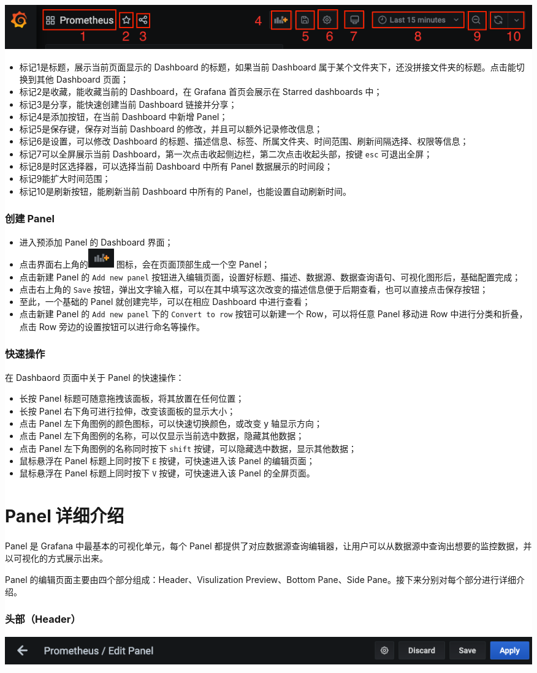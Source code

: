![datasources](images/dashboard.png)

+ 标记1是标题，展示当前页面显示的 Dashboard 的标题，如果当前 Dashboard 属于某个文件夹下，还没拼接文件夹的标题。点击能切换到其他 Dashboard 页面；
+ 标记2是收藏，能收藏当前的 Dashboard，在 Grafana 首页会展示在 Starred dashboards 中；
+ 标记3是分享，能快速创建当前 Dashboard 链接并分享；
+ 标记4是添加按钮，在当前 Dashboard 中新增 Panel；
+ 标记5是保存键，保存对当前 Dashboard 的修改，并且可以额外记录修改信息；
+ 标记6是设置，可以修改 Dashboard 的标题、描述信息、标签、所属文件夹、时间范围、刷新间隔选择、权限等信息；
+ 标记7可以全屏展示当前 Dashboard，第一次点击收起侧边栏，第二次点击收起头部，按键 `esc` 可退出全屏；
+ 标记8是时区选择器，可以选择当前 Dashboard 中所有 Panel 数据展示的时间段；
+ 标记9能扩大时间范围；
+ 标记10是刷新按钮，能刷新当前 Dashboard 中所有的 Panel，也能设置自动刷新时间。

### 创建 Panel

+ 进入预添加 Panel 的 Dashboard 界面；
+ 点击界面右上角的![add-panel](images/add-panel.png) 图标，会在页面顶部生成一个空 Panel；
+ 点击新建 Panel 的 `Add new panel` 按钮进入编辑页面，设置好标题、描述、数据源、数据查询语句、可视化图形后，基础配置完成；
+ 点击右上角的 `Save` 按钮，弹出文字输入框，可以在其中填写这次改变的描述信息便于后期查看，也可以直接点击保存按钮；
+ 至此，一个基础的 Panel 就创建完毕，可以在相应 Dashboard 中进行查看；
+ 点击新建 Panel 的 `Add new panel` 下的 `Convert to row` 按钮可以新建一个 Row，可以将任意 Panel 移动进 Row 中进行分类和折叠，点击 Row 旁边的设置按钮可以进行命名等操作。

### 快速操作

在 Dashbaord 页面中关于 Panel 的快速操作：

+ 长按 Panel 标题可随意拖拽该面板，将其放置在任何位置；
+ 长按 Panel 右下角可进行拉伸，改变该面板的显示大小；
+ 点击 Panel 左下角图例的颜色图标，可以快速切换颜色，或改变 y 轴显示方向；
+ 点击 Panel 左下角图例的名称，可以仅显示当前选中数据，隐藏其他数据；
+ 点击 Panel 左下角图例的名称同时按下 `shift` 按键，可以隐藏选中数据，显示其他数据；
+ 鼠标悬浮在 Panel 标题上同时按下 `E` 按键，可快速进入该 Panel 的编辑页面；
+ 鼠标悬浮在 Panel 标题上同时按下 `V` 按键，可快速进入该 Panel 的全屏页面。



# Panel 详细介绍

Panel 是 Grafana 中最基本的可视化单元，每个 Panel 都提供了对应数据源查询编辑器，让用户可以从数据源中查询出想要的监控数据，并以可视化的方式展示出来。

Panel 的编辑页面主要由四个部分组成：Header、Visulization Preview、Bottom Pane、Side Pane。接下来分别对每个部分进行详细介绍。

### 头部（Header）

![panel-header](images/panel-header.png)
